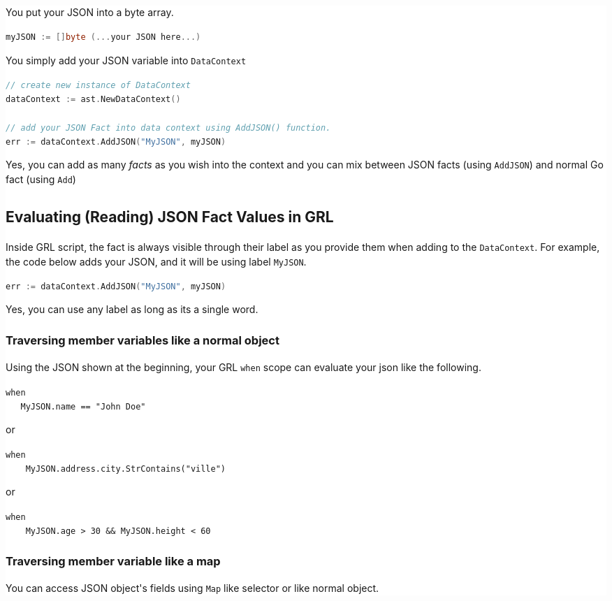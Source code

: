You put your JSON into a byte array.

```go
myJSON := []byte (...your JSON here...)
```

You simply add your JSON variable into `DataContext`

```go
// create new instance of DataContext
dataContext := ast.NewDataContext()

// add your JSON Fact into data context using AddJSON() function.
err := dataContext.AddJSON("MyJSON", myJSON)
```

Yes, you can add as many _facts_ as you wish into the context and you can mix between JSON facts
(using `AddJSON`) and normal Go fact (using `Add`)

## Evaluating (Reading) JSON Fact Values in GRL
 
Inside GRL script, the fact is always visible through their label as you
provide them when adding to the `DataContext`. For example, the code below adds
your JSON, and it will be using label `MyJSON`.
 
 ```go
err := dataContext.AddJSON("MyJSON", myJSON)
```
 
Yes, you can use any label as long as its a single word.
 
### Traversing member variables like a normal object
 
Using the JSON shown at the beginning, your GRL `when` scope can evaluate your
json like the following.
 
 ```text
when
    MyJSON.name == "John Doe"
``` 

or 

```text
when
    MyJSON.address.city.StrContains("ville")
```

or

```text
when
    MyJSON.age > 30 && MyJSON.height < 60
```

### Traversing member variable like a map

You can access JSON object's fields using `Map` like selector or like normal object.
